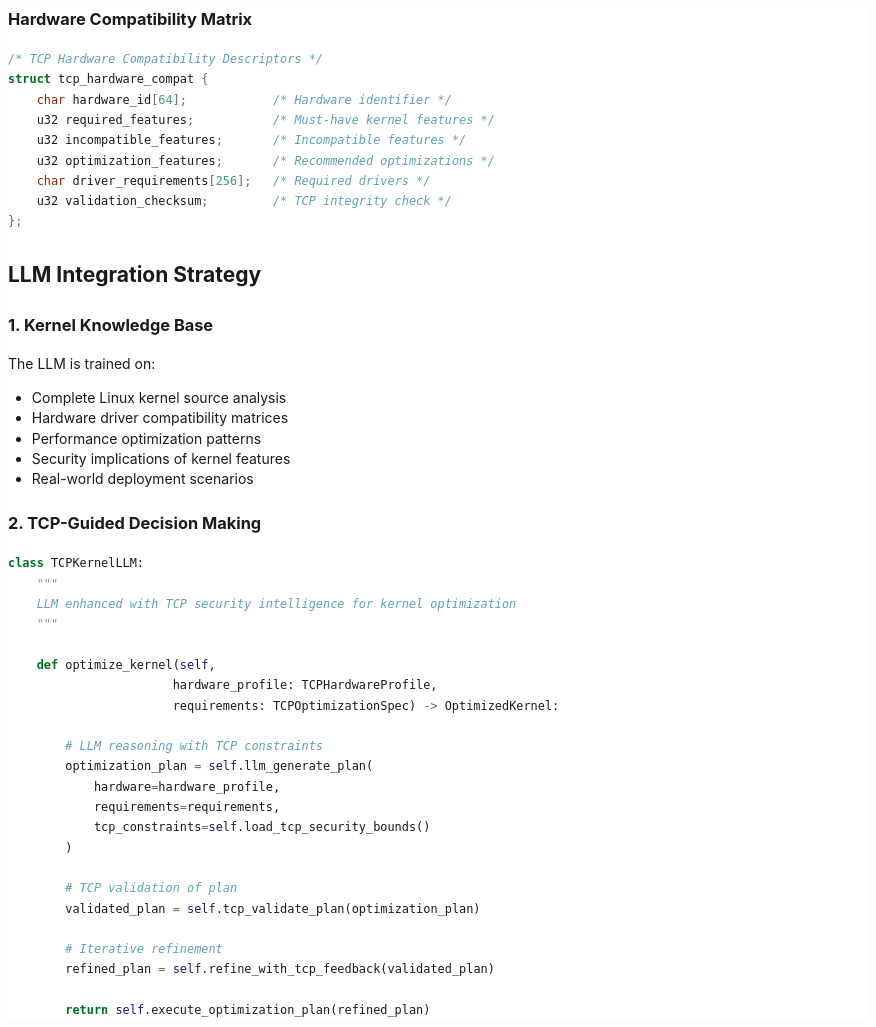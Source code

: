 ### Hardware Compatibility Matrix

```c
/* TCP Hardware Compatibility Descriptors */
struct tcp_hardware_compat {
    char hardware_id[64];            /* Hardware identifier */
    u32 required_features;           /* Must-have kernel features */
    u32 incompatible_features;       /* Incompatible features */
    u32 optimization_features;       /* Recommended optimizations */
    char driver_requirements[256];   /* Required drivers */
    u32 validation_checksum;         /* TCP integrity check */
};
```

## LLM Integration Strategy

### 1. Kernel Knowledge Base
The LLM is trained on:
- Complete Linux kernel source analysis
- Hardware driver compatibility matrices
- Performance optimization patterns
- Security implications of kernel features
- Real-world deployment scenarios

### 2. TCP-Guided Decision Making
```python
class TCPKernelLLM:
    """
    LLM enhanced with TCP security intelligence for kernel optimization
    """
    
    def optimize_kernel(self, 
                       hardware_profile: TCPHardwareProfile,
                       requirements: TCPOptimizationSpec) -> OptimizedKernel:
        
        # LLM reasoning with TCP constraints
        optimization_plan = self.llm_generate_plan(
            hardware=hardware_profile,
            requirements=requirements,
            tcp_constraints=self.load_tcp_security_bounds()
        )
        
        # TCP validation of plan
        validated_plan = self.tcp_validate_plan(optimization_plan)
        
        # Iterative refinement
        refined_plan = self.refine_with_tcp_feedback(validated_plan)
        
        return self.execute_optimization_plan(refined_plan)
```
